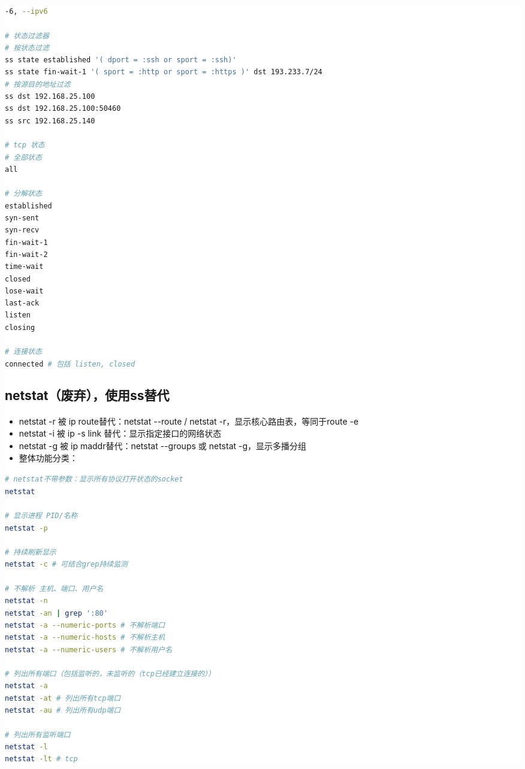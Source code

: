 ```bash
-6, --ipv6

# 状态过滤器
# 按状态过滤
ss state established '( dport = :ssh or sport = :ssh)'
ss state fin-wait-1 '( sport = :http or sport = :https )' dst 193.233.7/24
# 按源目的地址过滤
ss dst 192.168.25.100
ss dst 192.168.25.100:50460
ss src 192.168.25.140

# tcp 状态
# 全部状态 
all

# 分解状态
established
syn-sent
syn-recv
fin-wait-1
fin-wait-2
time-wait
closed
lose-wait
last-ack
listen
closing

# 连接状态
connected # 包括 listen, closed
```

## netstat（废弃），使用ss替代

* netstat -r 被 ip route替代：netstat --route / netstat -r，显示核心路由表，等同于route -e
* netstat -i 被 ip -s link 替代：显示指定接口的网络状态
* netstat -g 被 ip maddr替代：netstat --groups 或 netstat -g，显示多播分组 
* 整体功能分类：
```bash
# netstat不带参数：显示所有协议打开状态的socket
netstat

# 显示进程 PID/名称
netstat -p

# 持续刷新显示
netstat -c # 可结合grep持续监测

# 不解析 主机、端口、用户名
netstat -n
netstat -an | grep ':80'
netstat -a --numeric-ports # 不解析端口
netstat -a --numeric-hosts # 不解析主机
netstat -a --numeric-users # 不解析用户名

# 列出所有端口（包括监听的，未监听的（tcp已经建立连接的））
netstat -a
netstat -at # 列出所有tcp端口
netstat -au # 列出所有udp端口

# 列出所有监听端口
netstat -l
netstat -lt # tcp
```